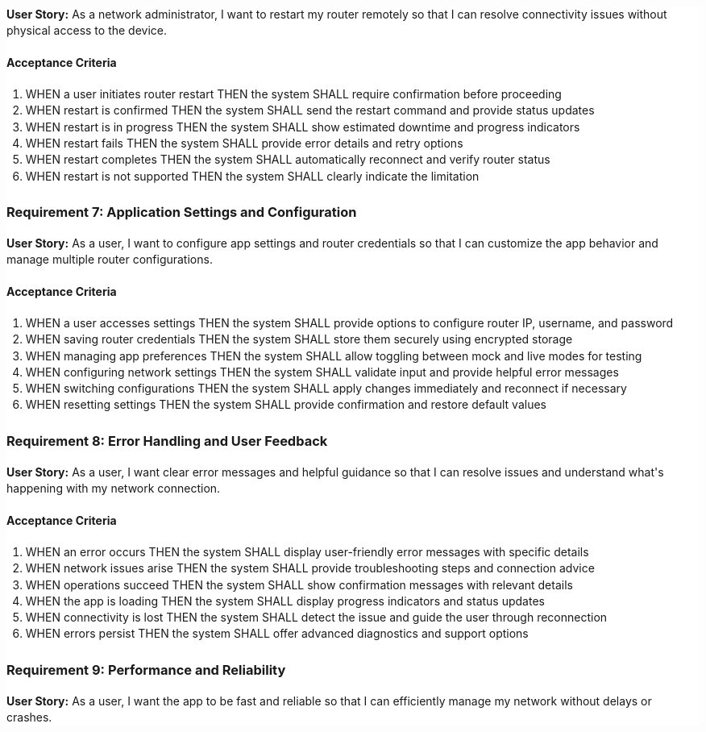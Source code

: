 **User Story:** As a network administrator, I want to restart my router remotely so that I can resolve connectivity issues without physical access to the device.

#### Acceptance Criteria

1. WHEN a user initiates router restart THEN the system SHALL require confirmation before proceeding
2. WHEN restart is confirmed THEN the system SHALL send the restart command and provide status updates
3. WHEN restart is in progress THEN the system SHALL show estimated downtime and progress indicators
4. WHEN restart fails THEN the system SHALL provide error details and retry options
5. WHEN restart completes THEN the system SHALL automatically reconnect and verify router status
6. WHEN restart is not supported THEN the system SHALL clearly indicate the limitation

### Requirement 7: Application Settings and Configuration

**User Story:** As a user, I want to configure app settings and router credentials so that I can customize the app behavior and manage multiple router configurations.

#### Acceptance Criteria

1. WHEN a user accesses settings THEN the system SHALL provide options to configure router IP, username, and password
2. WHEN saving router credentials THEN the system SHALL store them securely using encrypted storage
3. WHEN managing app preferences THEN the system SHALL allow toggling between mock and live modes for testing
4. WHEN configuring network settings THEN the system SHALL validate input and provide helpful error messages
5. WHEN switching configurations THEN the system SHALL apply changes immediately and reconnect if necessary
6. WHEN resetting settings THEN the system SHALL provide confirmation and restore default values

### Requirement 8: Error Handling and User Feedback

**User Story:** As a user, I want clear error messages and helpful guidance so that I can resolve issues and understand what's happening with my network connection.

#### Acceptance Criteria

1. WHEN an error occurs THEN the system SHALL display user-friendly error messages with specific details
2. WHEN network issues arise THEN the system SHALL provide troubleshooting steps and connection advice
3. WHEN operations succeed THEN the system SHALL show confirmation messages with relevant details
4. WHEN the app is loading THEN the system SHALL display progress indicators and status updates
5. WHEN connectivity is lost THEN the system SHALL detect the issue and guide the user through reconnection
6. WHEN errors persist THEN the system SHALL offer advanced diagnostics and support options

### Requirement 9: Performance and Reliability

**User Story:** As a user, I want the app to be fast and reliable so that I can efficiently manage my network without delays or crashes.
